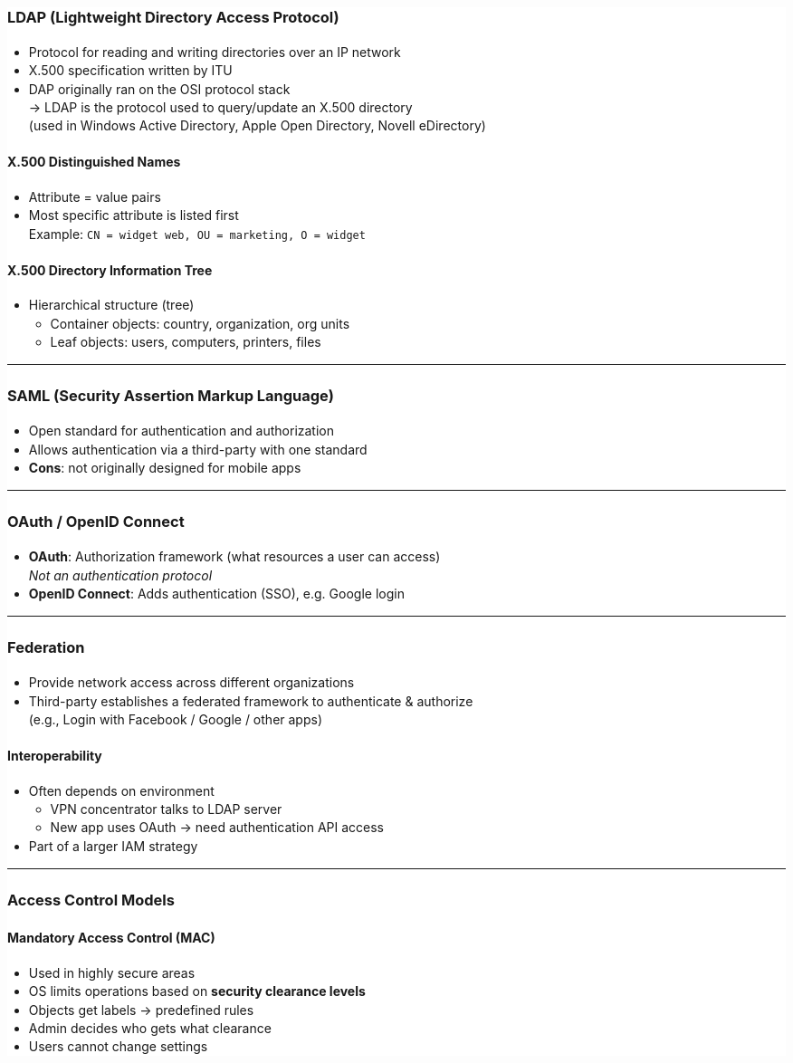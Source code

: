 
### LDAP (Lightweight Directory Access Protocol)
- Protocol for reading and writing directories over an IP network
- X.500 specification written by ITU
- DAP originally ran on the OSI protocol stack  
  → LDAP is the protocol used to query/update an X.500 directory  
  (used in Windows Active Directory, Apple Open Directory, Novell eDirectory)

#### X.500 Distinguished Names
- Attribute = value pairs
- Most specific attribute is listed first  
  Example: `CN = widget web, OU = marketing, O = widget`

#### X.500 Directory Information Tree
- Hierarchical structure (tree)
  - Container objects: country, organization, org units
  - Leaf objects: users, computers, printers, files

---

### SAML (Security Assertion Markup Language)
- Open standard for authentication and authorization
- Allows authentication via a third-party with one standard
- **Cons**: not originally designed for mobile apps

---

### OAuth / OpenID Connect
- **OAuth**: Authorization framework (what resources a user can access)  
  *Not an authentication protocol*  
- **OpenID Connect**: Adds authentication (SSO), e.g. Google login

---

### Federation
- Provide network access across different organizations
- Third-party establishes a federated framework to authenticate & authorize  
  (e.g., Login with Facebook / Google / other apps)

#### Interoperability
- Often depends on environment
  - VPN concentrator talks to LDAP server
  - New app uses OAuth → need authentication API access
- Part of a larger IAM strategy

---

### Access Control Models

#### Mandatory Access Control (MAC)
- Used in highly secure areas
- OS limits operations based on **security clearance levels**
- Objects get labels → predefined rules
- Admin decides who gets what clearance
- Users cannot change settings
